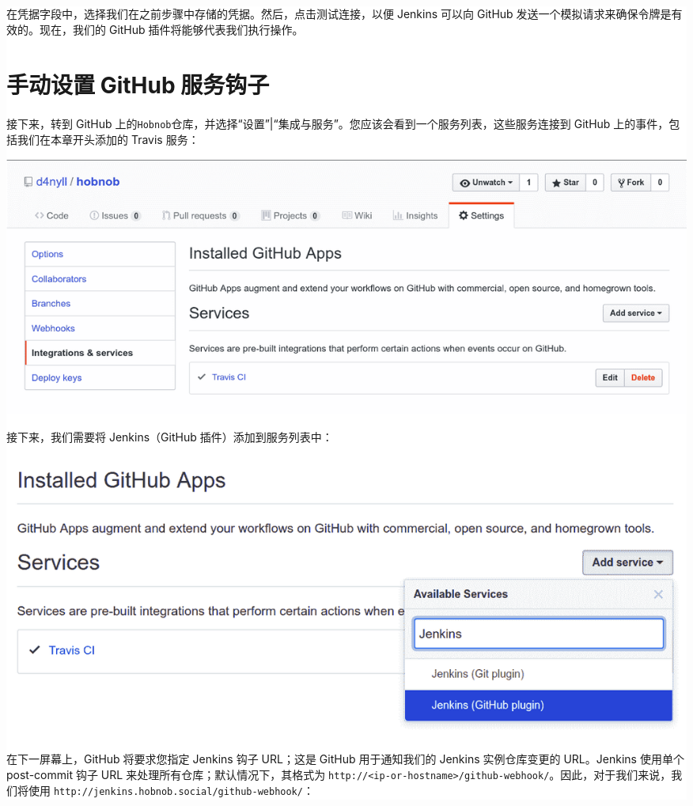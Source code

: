 在凭据字段中，选择我们在之前步骤中存储的凭据。然后，点击测试连接，以便 Jenkins 可以向 GitHub 发送一个模拟请求来确保令牌是有效的。现在，我们的 GitHub 插件将能够代表我们执行操作。

# 手动设置 GitHub 服务钩子

接下来，转到 GitHub 上的`Hobnob`仓库，并选择“设置”|“集成与服务”。您应该会看到一个服务列表，这些服务连接到 GitHub 上的事件，包括我们在本章开头添加的 Travis 服务：

![图片](img/19fa6e47-56af-4b77-b168-7ea84c454df2.png)

接下来，我们需要将 Jenkins（GitHub 插件）添加到服务列表中：

![图片](img/7b33b7da-dcb8-4ecc-899f-390a90efd838.png)

在下一屏幕上，GitHub 将要求您指定 Jenkins 钩子 URL；这是 GitHub 用于通知我们的 Jenkins 实例仓库变更的 URL。Jenkins 使用单个 post-commit 钩子 URL 来处理所有仓库；默认情况下，其格式为 `http://<ip-or-hostname>/github-webhook/`。因此，对于我们来说，我们将使用 `http://jenkins.hobnob.social/github-webhook/`：
